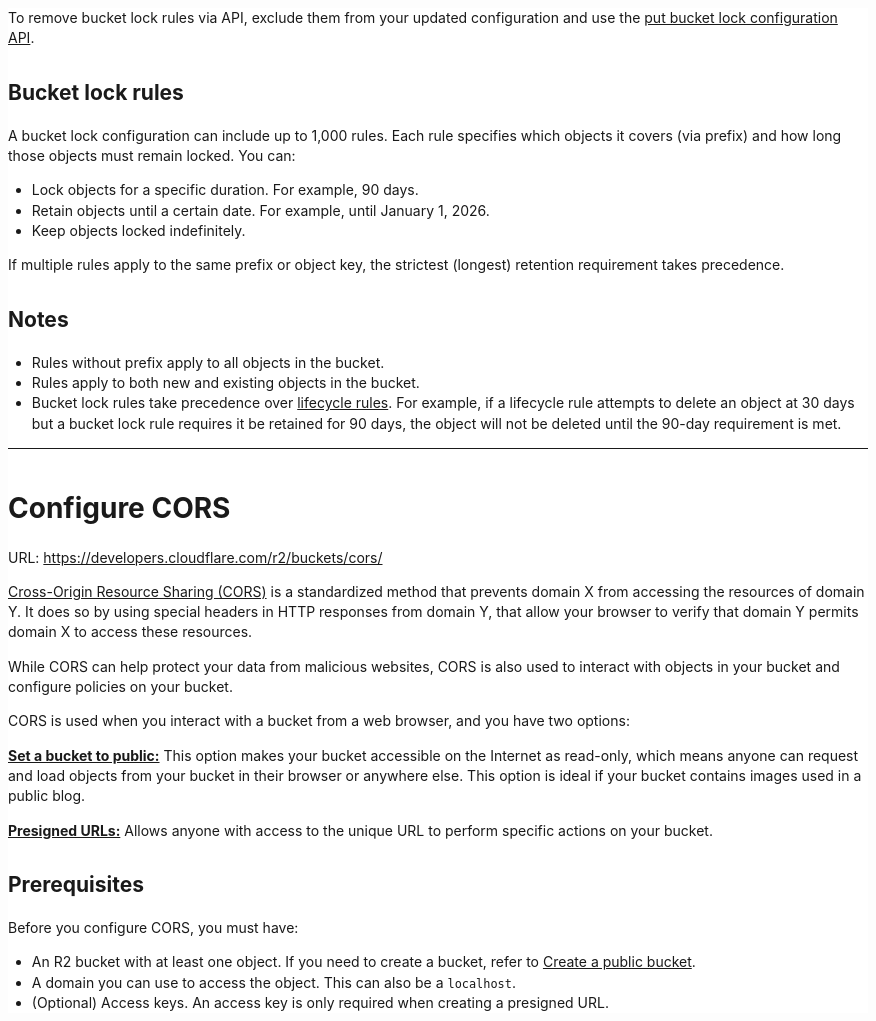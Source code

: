 To remove bucket lock rules via API, exclude them from your updated configuration and use the [put bucket lock configuration API](/api/resources/r2/subresources/buckets/subresources/locks/methods/update/).

## Bucket lock rules

A bucket lock configuration can include up to 1,000 rules. Each rule specifies which objects it covers (via prefix) and how long those objects must remain locked. You can:

- Lock objects for a specific duration. For example, 90 days.
- Retain objects until a certain date. For example, until January 1, 2026.
- Keep objects locked indefinitely.

If multiple rules apply to the same prefix or object key, the strictest (longest) retention requirement takes precedence.

## Notes

- Rules without prefix apply to all objects in the bucket.
- Rules apply to both new and existing objects in the bucket.
- Bucket lock rules take precedence over [lifecycle rules](/r2/buckets/object-lifecycles/). For example, if a lifecycle rule attempts to delete an object at 30 days but a bucket lock rule requires it be retained for 90 days, the object will not be deleted until the 90-day requirement is met.

---

# Configure CORS

URL: https://developers.cloudflare.com/r2/buckets/cors/

[Cross-Origin Resource Sharing (CORS)](https://developer.mozilla.org/en-US/docs/Web/HTTP/CORS) is a standardized method that prevents domain X from accessing the resources of domain Y. It does so by using special headers in HTTP responses from domain Y, that allow your browser to verify that domain Y permits domain X to access these resources.

While CORS can help protect your data from malicious websites, CORS is also used to interact with objects in your bucket and configure policies on your bucket.

CORS is used when you interact with a bucket from a web browser, and you have two options:

**[Set a bucket to public:](#use-cors-with-a-public-bucket)** This option makes your bucket accessible on the Internet as read-only, which means anyone can request and load objects from your bucket in their browser or anywhere else. This option is ideal if your bucket contains images used in a public blog.

**[Presigned URLs:](#use-cors-with-a-presigned-url)** Allows anyone with access to the unique URL to perform specific actions on your bucket.

## Prerequisites

Before you configure CORS, you must have:

- An R2 bucket with at least one object. If you need to create a bucket, refer to [Create a public bucket](/r2/buckets/public-buckets/).
- A domain you can use to access the object. This can also be a `localhost`.
- (Optional) Access keys. An access key is only required when creating a presigned URL.
